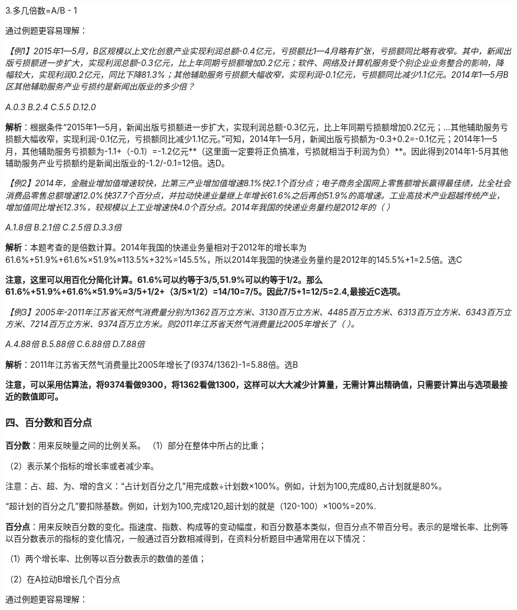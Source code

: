 3.多几倍数=A/B - 1

通过例题更容易理解：

*【例1】2015年1—5月，B区规模以上文化创意产业实现利润总额-0.4亿元，亏损额比1—4月略有扩张，亏损额同比略有收窄。其中，新闻出版亏损额进一步扩大，实现利润总额-0.3亿元，比上年同期亏损额增加0.2亿元；软件、网络及计算机服务受个别企业业务整合的影响，降幅较大，实现利润0.2亿元，同比下降81.3%；其他辅助服务亏损额大幅收窄，实现利润-0.1亿元，亏损额同比减少1.1亿元。2014年1—5月B区其他辅助服务产业亏损约是新闻出版业的多少倍？*

*A.0.3 B.2.4 C.5.5 D.12.0*

**解析**：根据条件“2015年1—5月，新闻出版亏损额进一步扩大，实现利润总额-0.3亿元，比上年同期亏损额增加0.2亿元；…其他辅助服务亏损额大幅收窄，实现利润-0.1亿元，亏损额同比减少1.1亿元。”可知，2014年1—5月，新闻出版亏损额为-0.3+0.2=-0.1亿元；2014年1—5月，其他辅助服务亏损额为-1.1+（-0.1）=-1.2亿元**（这里面一定要将正负搞准，亏损就相当于利润为负）**。因此得到2014年1-5月其他辅助服务产业亏损额约是新闻出版业的-1.2/-0.1=12倍。选D。

*【例2】2014年，金融业增加值增速较快，比第三产业增加值增速8.1%快2.1个百分点；电子商务全国网上零售额增长赢得最佳绩，比全社会消费品零售总额增速12.0%快37.7个百分点，并拉动快递业量继上年增长61.6%之后再创51.9%的高增速。工业高技术产业超越传统产业，增加值同比增长12.3%，较规模以上工业增速快4.0个百分点。2014年我国的快递业务量约是2012年的（ ）*

*A.1.8倍 B.2.1倍 C.2.5倍 D.3.3倍*

**解析**：本题考查的是倍数计算。2014年我国的快递业务量相对于2012年的增长率为61.6%+51.9%+61.6%×51.9%≈113.5%+32%=145.5%，所以2014年我国的快递业务量约是2012年的145.5%+1=2.5倍。选C

**注意，这里可以用百化分简化计算。61.6%可以约等于3/5,51.9%可以约等于1/2。那么61.6%+51.9%+61.6%×51.9%≈3/5+1/2+（3/5×1/2）=14/10=7/5。因此7/5+1=12/5=2.4,最接近C选项。**

*【例3】2005年-2011年江苏省天然气消费量分别为1362百万立方米、3130百万立方米、4485百万立方米、6313百万立方米、6343百万立方米、7214百万立方米、9374百万立方米。则2011年江苏省天然气消费量比2005年增长了（ ）。*

*A.4.88倍 B.5.88倍 C.6.88倍 D.7.88倍*

**解析**：2011年江苏省天然气消费量比2005年增长了(9374/1362)-1=5.88倍。选B

**注意，可以采用估算法，将9374看做9300，将1362看做1300，这样可以大大减少计算量，无需计算出精确值，只需要计算出与选项最接近的数值即可。**

### 四、百分数和百分点

**百分数**：用来反映量之间的比例关系。
（1）部分在整体中所占的比重；

（2）表示某个指标的增长率或者减少率。

注意：占、超、为、增的含义：“占计划百分之几”用完成数÷计划数×100%。例如，计划为100,完成80,占计划就是80%。

“超计划的百分之几”要扣除基数。例如，计划为100,完成120,超计划的就是（120-100）×100%=20%.


**百分点**：用来反映百分数的变化。指速度、指数、构成等的变动幅度，和百分数基本类似，但百分点不带百分号。表示的是增长率、比例等以百分数表示的指标的变化情况，一般通过百分数相减得到，在资料分析题目中通常用在以下情况：

（1）两个增长率、比例等以百分数表示的数值的差值；

（2）在A拉动B增长几个百分点

通过例题更容易理解：

